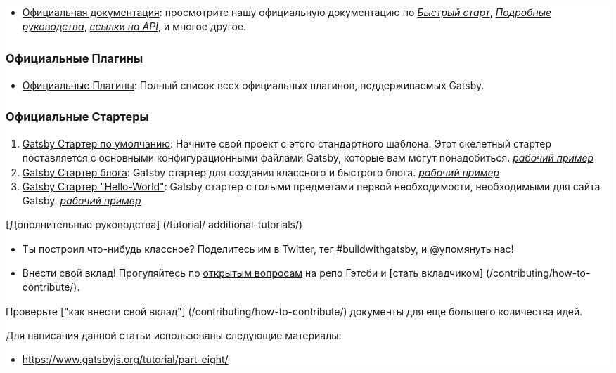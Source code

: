 - [Официальная документация](https://www.gatsbyjs.org/docs/): просмотрите нашу официальную документацию по _[Быстрый старт](https://www.gatsbyjs.org/docs/quick-start/)_, _[Подробные руководства](https://www.gatsbyjs.org/docs/preparing-your-environment/)_, _[ссылки на API](https://www.gatsbyjs.org/docs/gatsby-link/)_, и многое другое.

### Официальные Плагины

- [Официальные Плагины](https://github.com/gatsbyjs/gatsby/tree/master/packages): Полный список всех официальных плагинов, поддерживаемых Gatsby.

### Официальные Стартеры

1.  [Gatsby Стартер по умолчанию](https://github.com/gatsbyjs/gatsby-starter-default): Начните свой проект с этого стандартного шаблона. Этот скелетный стартер поставляется с основными конфигурационными файлами Gatsby, которые вам могут понадобиться. _[рабочий пример](https://gatsbyjs.github.io/gatsby-starter-default/)_
2.  [Gatsby Стартер блога](https://github.com/gatsbyjs/gatsby-starter-blog): Gatsby стартер для создания классного и быстрого блога. _[рабочий пример](https://gatsbyjs.github.io/gatsby-starter-blog/)_
3.  [Gatsby Стартер "Hello-World"](https://github.com/gatsbyjs/gatsby-starter-hello-world): Gatsby стартер с голыми предметами первой необходимости, необходимыми для сайта Gatsby. _[рабочий пример](https://gatsby-starter-hello-world-demo.netlify.com/)_

[Дополнительные руководства] (/tutorial/ additional-tutorials/)

- Ты построил что-нибудь классное? Поделитесь им в Twitter, тег [#buildwithgatsby](https://twitter.com/search?q=%23buildwithgatsby), и [@упомянуть нас](https://twitter.com/gatsbyjs)!

- Внести свой вклад! Прогуляйтесь по [открытым вопросам](https://github.com/gatsbyjs/gatsby/issues?q=is%3Aissue+is%3Aopen+label%3A%22help+wanted%22) на репо Гэтсби и [стать вкладчиком] (/contributing/how-to-contribute/).

Проверьте ["как внести свой вклад"] (/contributing/how-to-contribute/) документы для еще большего количества идей.

Для написания данной статьи использованы следующие материалы:

- https://www.gatsbyjs.org/tutorial/part-eight/